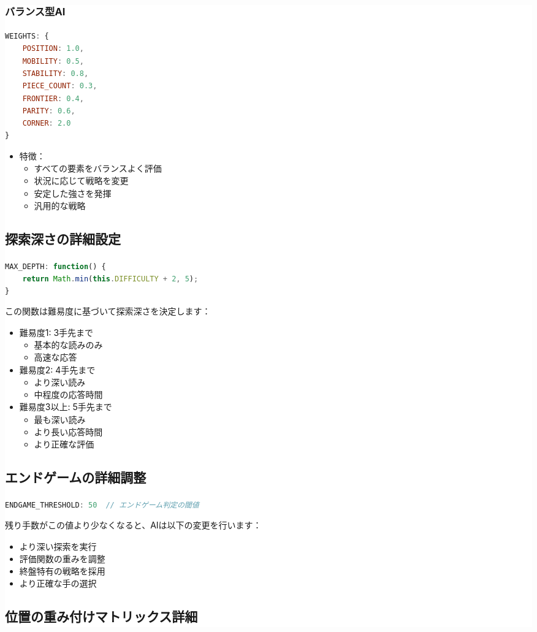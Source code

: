 ### バランス型AI
```javascript
WEIGHTS: {
    POSITION: 1.0,
    MOBILITY: 0.5,
    STABILITY: 0.8,
    PIECE_COUNT: 0.3,
    FRONTIER: 0.4,
    PARITY: 0.6,
    CORNER: 2.0
}
```
- 特徴：
  - すべての要素をバランスよく評価
  - 状況に応じて戦略を変更
  - 安定した強さを発揮
  - 汎用的な戦略

## 探索深さの詳細設定

```javascript
MAX_DEPTH: function() {
    return Math.min(this.DIFFICULTY + 2, 5);
}
```

この関数は難易度に基づいて探索深さを決定します：
- 難易度1: 3手先まで
  - 基本的な読みのみ
  - 高速な応答
- 難易度2: 4手先まで
  - より深い読み
  - 中程度の応答時間
- 難易度3以上: 5手先まで
  - 最も深い読み
  - より長い応答時間
  - より正確な評価

## エンドゲームの詳細調整

```javascript
ENDGAME_THRESHOLD: 50  // エンドゲーム判定の閾値
```

残り手数がこの値より少なくなると、AIは以下の変更を行います：
- より深い探索を実行
- 評価関数の重みを調整
- 終盤特有の戦略を採用
- より正確な手の選択

## 位置の重み付けマトリックス詳細
